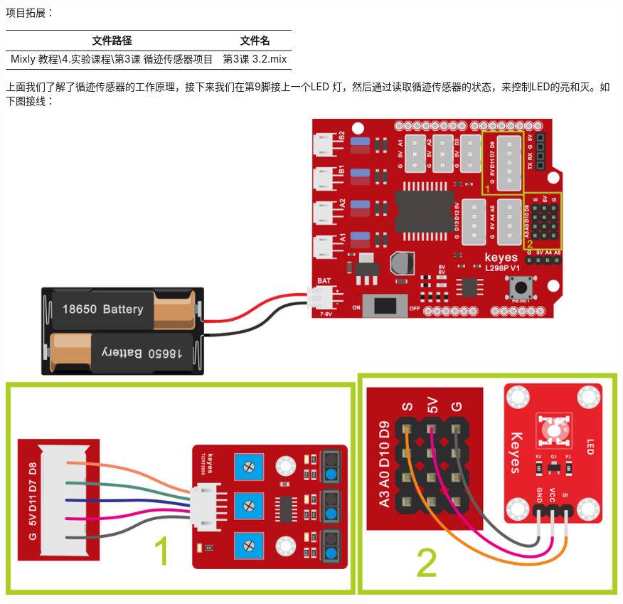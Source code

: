 项目拓展： 








|文件路径|文件名|
|-|-|
|Mixly 教程\4.实验课程\第3课 循迹传感器项目|第3课 3.2.mix|




上面我们了解了循迹传感器的工作原理，接下来我们在第9脚接上一个LED
灯，然后通过读取循迹传感器的状态，来控制LED的亮和灭。如下图接线：

![](media/703cea80f32f06c0d2c23fb215e3a358.png)
